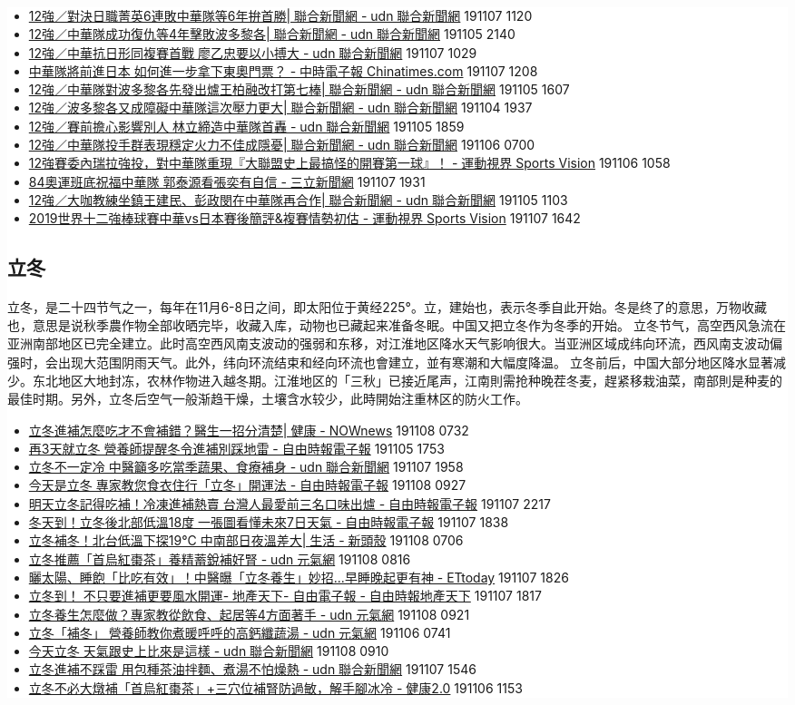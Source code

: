 - [12強／對決日職菁英6連敗中華隊等6年拚首勝| 聯合新聞網 - udn 聯合新聞網](https://udn.com/news/story/7001/4149696 "12強／對決日職菁英6連敗中華隊等6年拚首勝| 聯合新聞網 - udn 聯合新聞網") 191107 1120
- [12強／中華隊成功復仇等4年擊敗波多黎各| 聯合新聞網 - udn 聯合新聞網](https://udn.com/news/story/7001/4146579 "12強／中華隊成功復仇等4年擊敗波多黎各| 聯合新聞網 - udn 聯合新聞網") 191105 2140
- [12強／中華抗日形同複賽首戰 廖乙忠要以小搏大 - udn 聯合新聞網](https://udn.com/news/story/7001/4149576 "12強／中華抗日形同複賽首戰 廖乙忠要以小搏大 - udn 聯合新聞網") 191107 1029
- [中華隊將前進日本 如何進一步拿下東奧門票？ - 中時電子報 Chinatimes.com](https://www.chinatimes.com/realtimenews/20191107002203-260403 "中華隊將前進日本 如何進一步拿下東奧門票？ - 中時電子報 Chinatimes.com") 191107 1208
- [12強／中華隊對波多黎各先發出爐王柏融改打第七棒| 聯合新聞網 - udn 聯合新聞網](https://udn.com/news/story/7001/4145922 "12強／中華隊對波多黎各先發出爐王柏融改打第七棒| 聯合新聞網 - udn 聯合新聞網") 191105 1607
- [12強／波多黎各又成障礙中華隊這次壓力更大| 聯合新聞網 - udn 聯合新聞網](https://udn.com/news/story/7001/4144214 "12強／波多黎各又成障礙中華隊這次壓力更大| 聯合新聞網 - udn 聯合新聞網") 191104 1937
- [12強／賽前擔心影響別人 林立締造中華隊首轟 - udn 聯合新聞網](https://udn.com/news/story/7001/4146281 "12強／賽前擔心影響別人 林立締造中華隊首轟 - udn 聯合新聞網") 191105 1859
- [12強／中華隊投手群表現穩定火力不佳成隱憂| 聯合新聞網 - udn 聯合新聞網](https://udn.com/news/story/8952/4146960 "12強／中華隊投手群表現穩定火力不佳成隱憂| 聯合新聞網 - udn 聯合新聞網") 191106 0700
- [12強賽委內瑞拉強投，對中華隊重現『大聯盟史上最搞怪的開賽第一球』！ - 運動視界 Sports Vision](https://www.sportsv.net/articles/68891 "12強賽委內瑞拉強投，對中華隊重現『大聯盟史上最搞怪的開賽第一球』！ - 運動視界 Sports Vision") 191106 1058
- [84奧運班底祝福中華隊 郭泰源看張奕有自信 - 三立新聞網](https://www.setn.com/News.aspx?NewsID=631809 "84奧運班底祝福中華隊 郭泰源看張奕有自信 - 三立新聞網") 191107 1931
- [12強／大咖教練坐鎮王建民、彭政閔在中華隊再合作| 聯合新聞網 - udn 聯合新聞網](https://udn.com/news/story/7001/4145067 "12強／大咖教練坐鎮王建民、彭政閔在中華隊再合作| 聯合新聞網 - udn 聯合新聞網") 191105 1103
- [2019世界十二強棒球賽中華vs日本賽後簡評&複賽情勢初估 - 運動視界 Sports Vision](https://www.sportsv.net/articles/68946 "2019世界十二強棒球賽中華vs日本賽後簡評&複賽情勢初估 - 運動視界 Sports Vision") 191107 1642

## 立冬

立冬，是二十四节气之一，每年在11月6-8日之间，即太阳位于黄经225°。立，建始也，表示冬季自此开始。冬是终了的意思，万物收藏也，意思是说秋季農作物全部收晒完毕，收藏入库，动物也已藏起来准备冬眠。中国又把立冬作为冬季的开始。
立冬节气，高空西风急流在亚洲南部地区已完全建立。此时高空西风南支波动的强弱和东移，对江淮地区降水天气影响很大。当亚洲区域成纬向环流，西风南支波动偏强时，会出现大范围阴雨天气。此外，纬向环流结束和经向环流也會建立，並有寒潮和大幅度降温。
立冬前后，中国大部分地区降水显著减少。东北地区大地封冻，农林作物进入越冬期。江淮地区的「三秋」已接近尾声，江南則需抢种晚茬冬麦，趕紧移栽油菜，南部則是种麦的最佳时期。另外，立冬后空气一般渐趋干燥，土壤含水较少，此時開始注重林区的防火工作。
- [立冬進補怎麼吃才不會補錯？醫生一招分清楚| 健康 - NOWnews](https://www.nownews.com/news/20191108/3739912/ "立冬進補怎麼吃才不會補錯？醫生一招分清楚| 健康 - NOWnews") 191108 0732
- [再3天就立冬 營養師提醒冬令進補別踩地雷 - 自由時報電子報](https://news.ltn.com.tw/news/life/breakingnews/2968134 "再3天就立冬 營養師提醒冬令進補別踩地雷 - 自由時報電子報") 191105 1753
- [立冬不一定冷 中醫籲多吃當季蔬果、食療補身 - udn 聯合新聞網](https://udn.com/news/story/7266/4151497 "立冬不一定冷 中醫籲多吃當季蔬果、食療補身 - udn 聯合新聞網") 191107 1958
- [今天是立冬 專家教您食衣住行「立冬」開運法 - 自由時報電子報](https://news.ltn.com.tw/news/life/breakingnews/2971200 "今天是立冬 專家教您食衣住行「立冬」開運法 - 自由時報電子報") 191108 0927
- [明天立冬記得吃補！冷凍進補熱賣 台灣人最愛前三名口味出爐 - 自由時報電子報](https://ent.ltn.com.tw/news/breakingnews/2971017 "明天立冬記得吃補！冷凍進補熱賣 台灣人最愛前三名口味出爐 - 自由時報電子報") 191107 2217
- [冬天到！立冬後北部低溫18度 一張圖看懂未來7日天氣 - 自由時報電子報](https://news.ltn.com.tw/news/life/breakingnews/2970711 "冬天到！立冬後北部低溫18度 一張圖看懂未來7日天氣 - 自由時報電子報") 191107 1838
- [立冬補冬！北台低溫下探19°C 中南部日夜溫差大| 生活 - 新頭殼](https://newtalk.tw/news/view/2019-11-08/322722 "立冬補冬！北台低溫下探19°C 中南部日夜溫差大| 生活 - 新頭殼") 191108 0706
- [立冬推薦「首烏紅棗茶」養精蓄銳補好腎 - udn 元氣網](https://health.udn.com/health/story/6035/4147308 "立冬推薦「首烏紅棗茶」養精蓄銳補好腎 - udn 元氣網") 191108 0816
- [曬太陽、睡飽「比吃有效」！中醫曝「立冬養生」妙招...早睡晚起更有神 - ETtoday](https://health.ettoday.net/news/1574303 "曬太陽、睡飽「比吃有效」！中醫曝「立冬養生」妙招...早睡晚起更有神 - ETtoday") 191107 1826
- [立冬到！ 不只要進補更要風水開運- 地產天下- 自由電子報 - 自由時報地產天下](https://estate.ltn.com.tw/article/8538 "立冬到！ 不只要進補更要風水開運- 地產天下- 自由電子報 - 自由時報地產天下") 191107 1817
- [立冬養生怎麼做？專家教從飲食、起居等4方面著手 - udn 元氣網](https://health.udn.com/health/story/6008/4152182 "立冬養生怎麼做？專家教從飲食、起居等4方面著手 - udn 元氣網") 191108 0921
- [立冬「補冬」 營養師教你煮暖呼呼的高鈣纖蔬湯 - udn 元氣網](https://health.udn.com/health/story/6037/4147064 "立冬「補冬」 營養師教你煮暖呼呼的高鈣纖蔬湯 - udn 元氣網") 191106 0741
- [今天立冬 天氣跟史上比來是這樣 - udn 聯合新聞網](https://udn.com/news/story/7266/4152176 "今天立冬 天氣跟史上比來是這樣 - udn 聯合新聞網") 191108 0910
- [立冬進補不踩雷 用包種茶油拌麵、煮湯不怕燥熱 - udn 聯合新聞網](https://udn.com/news/story/7323/4150885 "立冬進補不踩雷 用包種茶油拌麵、煮湯不怕燥熱 - udn 聯合新聞網") 191107 1546
- [立冬不必大燉補「首烏紅棗茶」+三穴位補腎防過敏，解手腳冰冷 - 健康2.0](https://health.tvbs.com.tw/regimen/319817 "立冬不必大燉補「首烏紅棗茶」+三穴位補腎防過敏，解手腳冰冷 - 健康2.0") 191106 1153